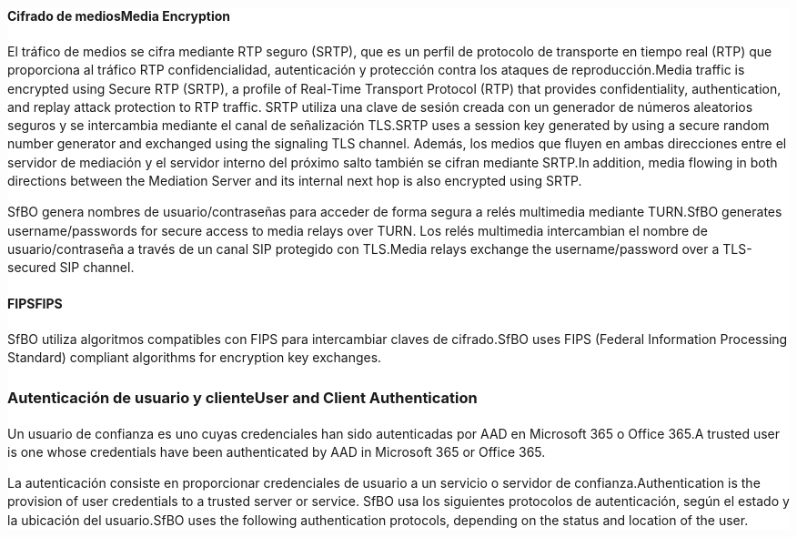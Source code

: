 

#### <a name="media-encryption"></a><span data-ttu-id="97156-282">Cifrado de medios</span><span class="sxs-lookup"><span data-stu-id="97156-282">Media Encryption</span></span>
<span data-ttu-id="97156-283">El tráfico de medios se cifra mediante RTP seguro (SRTP), que es un perfil de protocolo de transporte en tiempo real (RTP) que proporciona al tráfico RTP confidencialidad, autenticación y protección contra los ataques de reproducción.</span><span class="sxs-lookup"><span data-stu-id="97156-283">Media traffic is encrypted using Secure RTP (SRTP), a profile of Real-Time Transport Protocol (RTP) that provides confidentiality, authentication, and replay attack protection to RTP traffic.</span></span> <span data-ttu-id="97156-284">SRTP utiliza una clave de sesión creada con un generador de números aleatorios seguros y se intercambia mediante el canal de señalización TLS.</span><span class="sxs-lookup"><span data-stu-id="97156-284">SRTP uses a session key generated by using a secure random number generator and exchanged using the signaling TLS channel.</span></span> <span data-ttu-id="97156-285">Además, los medios que fluyen en ambas direcciones entre el servidor de mediación y el servidor interno del próximo salto también se cifran mediante SRTP.</span><span class="sxs-lookup"><span data-stu-id="97156-285">In addition, media flowing in both directions between the Mediation Server and its internal next hop is also encrypted using SRTP.</span></span> 

<span data-ttu-id="97156-286">SfBO genera nombres de usuario/contraseñas para acceder de forma segura a relés multimedia mediante TURN.</span><span class="sxs-lookup"><span data-stu-id="97156-286">SfBO generates username/passwords for secure access to media relays over TURN.</span></span> <span data-ttu-id="97156-287">Los relés multimedia intercambian el nombre de usuario/contraseña a través de un canal SIP protegido con TLS.</span><span class="sxs-lookup"><span data-stu-id="97156-287">Media relays exchange the username/password over a TLS-secured SIP channel.</span></span>

#### <a name="fips"></a><span data-ttu-id="97156-288">FIPS</span><span class="sxs-lookup"><span data-stu-id="97156-288">FIPS</span></span>
<span data-ttu-id="97156-289">SfBO utiliza algoritmos compatibles con FIPS para intercambiar claves de cifrado.</span><span class="sxs-lookup"><span data-stu-id="97156-289">SfBO uses FIPS (Federal Information Processing Standard) compliant algorithms for encryption key exchanges.</span></span> 

### <a name="user-and-client-authentication"></a><span data-ttu-id="97156-290">Autenticación de usuario y cliente</span><span class="sxs-lookup"><span data-stu-id="97156-290">User and Client Authentication</span></span> 
<span data-ttu-id="97156-291">Un usuario de confianza es uno cuyas credenciales han sido autenticadas por AAD en Microsoft 365 o Office 365.</span><span class="sxs-lookup"><span data-stu-id="97156-291">A trusted user is one whose credentials have been authenticated by AAD in Microsoft 365 or Office 365.</span></span> 

<span data-ttu-id="97156-292">La autenticación consiste en proporcionar credenciales de usuario a un servicio o servidor de confianza.</span><span class="sxs-lookup"><span data-stu-id="97156-292">Authentication is the provision of user credentials to a trusted server or service.</span></span> <span data-ttu-id="97156-293">SfBO usa los siguientes protocolos de autenticación, según el estado y la ubicación del usuario.</span><span class="sxs-lookup"><span data-stu-id="97156-293">SfBO uses the following authentication protocols, depending on the status and location of the user.</span></span>